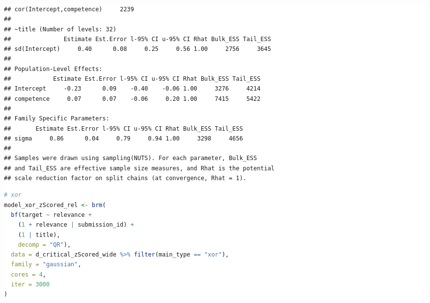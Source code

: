     ## cor(Intercept,competence)     2239
    ## 
    ## ~title (Number of levels: 32) 
    ##               Estimate Est.Error l-95% CI u-95% CI Rhat Bulk_ESS Tail_ESS
    ## sd(Intercept)     0.40      0.08     0.25     0.56 1.00     2756     3645
    ## 
    ## Population-Level Effects: 
    ##            Estimate Est.Error l-95% CI u-95% CI Rhat Bulk_ESS Tail_ESS
    ## Intercept     -0.23      0.09    -0.40    -0.06 1.00     3276     4214
    ## competence     0.07      0.07    -0.06     0.20 1.00     7415     5422
    ## 
    ## Family Specific Parameters: 
    ##       Estimate Est.Error l-95% CI u-95% CI Rhat Bulk_ESS Tail_ESS
    ## sigma     0.86      0.04     0.79     0.94 1.00     3298     4656
    ## 
    ## Samples were drawn using sampling(NUTS). For each parameter, Bulk_ESS
    ## and Tail_ESS are effective sample size measures, and Rhat is the potential
    ## scale reduction factor on split chains (at convergence, Rhat = 1).

``` r
# xor
model_xor_zScored_rel <- brm(
  bf(target ~ relevance + 
    (1 + relevance | submission_id) +
    (1 | title),
    decomp = "QR"),
  data = d_critical_zScored_wide %>% filter(main_type == "xor"),
  family = "gaussian",
  cores = 4,
  iter = 3000
)
```
